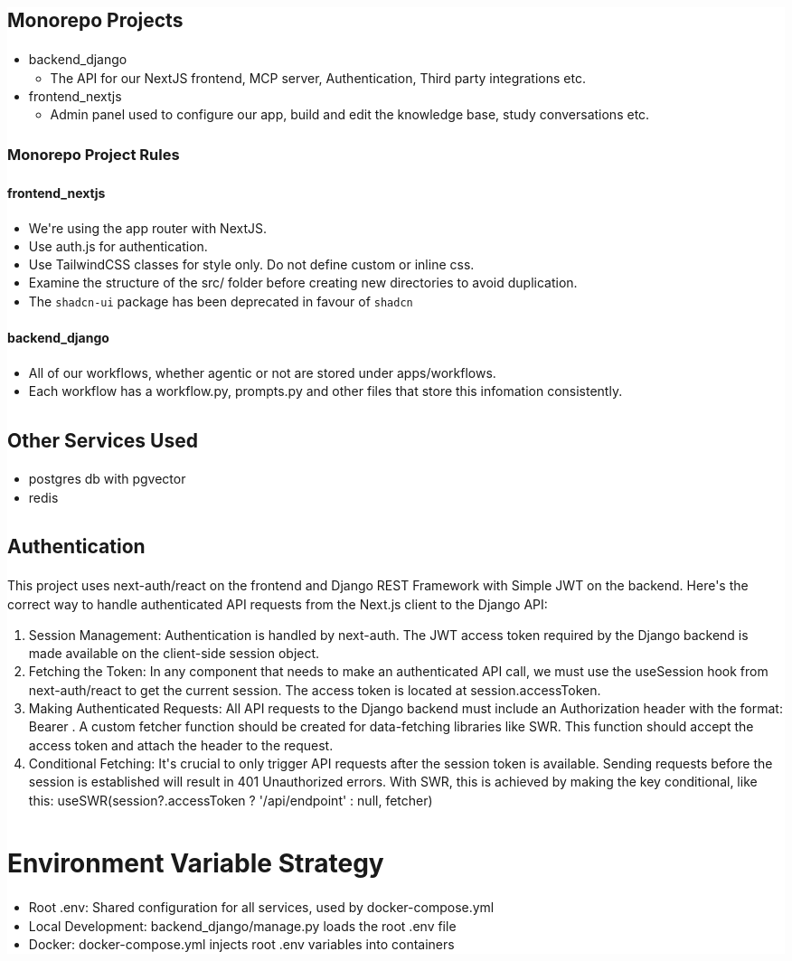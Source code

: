 ## Monorepo Projects

- backend_django
  - The API for our NextJS frontend, MCP server, Authentication, Third party integrations etc.
- frontend_nextjs
  - Admin panel used to configure our app, build and edit the knowledge base, study conversations etc.

### Monorepo Project Rules

#### frontend_nextjs
- We're using the app router with NextJS.
- Use auth.js for authentication.
- Use TailwindCSS classes for style only. Do not define custom or inline css.
- Examine the structure of the src/ folder before creating new directories to avoid duplication.
- The `shadcn-ui` package has been deprecated in favour of `shadcn`

#### backend_django
- All of our workflows, whether agentic or not are stored under apps/workflows.
- Each workflow has a workflow.py, prompts.py and other files that store this infomation consistently.

## Other Services Used

- postgres db with pgvector
- redis

## Authentication

This project uses next-auth/react on the frontend and Django REST Framework with Simple JWT on the backend. Here's the correct way to handle authenticated API requests from the Next.js client to the Django API:
1. Session Management: Authentication is handled by next-auth. The JWT access token required by the Django backend is made available on the client-side session object.
2. Fetching the Token: In any component that needs to make an authenticated API call, we must use the useSession hook from next-auth/react to get the current session. The access token is located at session.accessToken.
3. Making Authenticated Requests: All API requests to the Django backend must include an Authorization header with the format: Bearer <accessToken>.
A custom fetcher function should be created for data-fetching libraries like SWR. This function should accept the access token and attach the header to the request.
4. Conditional Fetching: It's crucial to only trigger API requests after the session token is available. Sending requests before the session is established will result in 401 Unauthorized errors. With SWR, this is achieved by making the key conditional, like this:
useSWR(session?.accessToken ? '/api/endpoint' : null, fetcher)


# Environment Variable Strategy
- Root .env: Shared configuration for all services, used by docker-compose.yml
- Local Development: backend_django/manage.py loads the root .env file
- Docker: docker-compose.yml injects root .env variables into containers
